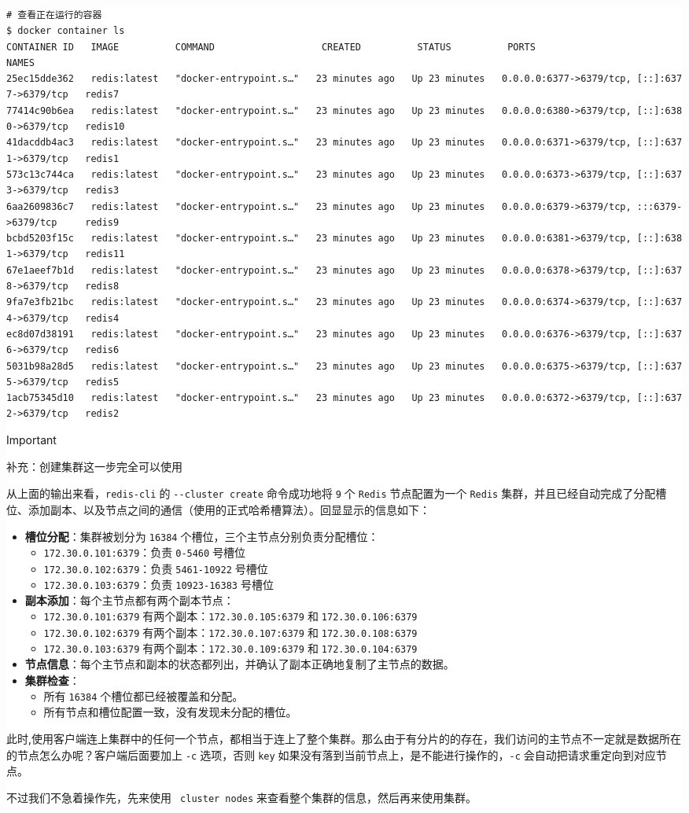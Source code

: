 ```shell
# 查看正在运行的容器
$ docker container ls
CONTAINER ID   IMAGE          COMMAND                   CREATED          STATUS          PORTS                                         NAMES
25ec15dde362   redis:latest   "docker-entrypoint.s…"   23 minutes ago   Up 23 minutes   0.0.0.0:6377->6379/tcp, [::]:6377->6379/tcp   redis7
77414c90b6ea   redis:latest   "docker-entrypoint.s…"   23 minutes ago   Up 23 minutes   0.0.0.0:6380->6379/tcp, [::]:6380->6379/tcp   redis10
41dacddb4ac3   redis:latest   "docker-entrypoint.s…"   23 minutes ago   Up 23 minutes   0.0.0.0:6371->6379/tcp, [::]:6371->6379/tcp   redis1
573c13c744ca   redis:latest   "docker-entrypoint.s…"   23 minutes ago   Up 23 minutes   0.0.0.0:6373->6379/tcp, [::]:6373->6379/tcp   redis3
6aa2609836c7   redis:latest   "docker-entrypoint.s…"   23 minutes ago   Up 23 minutes   0.0.0.0:6379->6379/tcp, :::6379->6379/tcp     redis9
bcbd5203f15c   redis:latest   "docker-entrypoint.s…"   23 minutes ago   Up 23 minutes   0.0.0.0:6381->6379/tcp, [::]:6381->6379/tcp   redis11
67e1aeef7b1d   redis:latest   "docker-entrypoint.s…"   23 minutes ago   Up 23 minutes   0.0.0.0:6378->6379/tcp, [::]:6378->6379/tcp   redis8
9fa7e3fb21bc   redis:latest   "docker-entrypoint.s…"   23 minutes ago   Up 23 minutes   0.0.0.0:6374->6379/tcp, [::]:6374->6379/tcp   redis4
ec8d07d38191   redis:latest   "docker-entrypoint.s…"   23 minutes ago   Up 23 minutes   0.0.0.0:6376->6379/tcp, [::]:6376->6379/tcp   redis6
5031b98a28d5   redis:latest   "docker-entrypoint.s…"   23 minutes ago   Up 23 minutes   0.0.0.0:6375->6379/tcp, [::]:6375->6379/tcp   redis5
1acb75345d10   redis:latest   "docker-entrypoint.s…"   23 minutes ago   Up 23 minutes   0.0.0.0:6372->6379/tcp, [::]:6372->6379/tcp   redis2

```

> [!IMPORTANT]
>
> 补充：创建集群这一步完全可以使用

从上面的输出来看，`redis-cli` 的 `--cluster create` 命令成功地将 `9` 个 `Redis` 节点配置为一个 `Redis` 集群，并且已经自动完成了分配槽位、添加副本、以及节点之间的通信（使用的正式哈希槽算法）。回显显示的信息如下：

- **槽位分配**：集群被划分为 `16384` 个槽位，三个主节点分别负责分配槽位：
  - `172.30.0.101:6379`：负责 `0-5460` 号槽位
  - `172.30.0.102:6379`：负责 `5461-10922` 号槽位
  - `172.30.0.103:6379`：负责 `10923-16383` 号槽位
- **副本添加**：每个主节点都有两个副本节点：
  - `172.30.0.101:6379` 有两个副本：`172.30.0.105:6379` 和 `172.30.0.106:6379`
  - `172.30.0.102:6379` 有两个副本：`172.30.0.107:6379` 和 `172.30.0.108:6379`
  - `172.30.0.103:6379` 有两个副本：`172.30.0.109:6379` 和 `172.30.0.104:6379`
- **节点信息**：每个主节点和副本的状态都列出，并确认了副本正确地复制了主节点的数据。
- **集群检查**：
  - 所有 `16384` 个槽位都已经被覆盖和分配。
  - 所有节点和槽位配置一致，没有发现未分配的槽位。

此时,使用客户端连上集群中的任何一个节点，都相当于连上了整个集群。那么由于有分片的的存在，我们访问的主节点不一定就是数据所在的节点怎么办呢？客户端后面要加上 `-c` 选项，否则 `key` 如果没有落到当前节点上，是不能进行操作的，`-c` 会自动把请求重定向到对应节点。

不过我们不急着操作先，先来使用 ` cluster nodes` 来查看整个集群的信息，然后再来使用集群。
